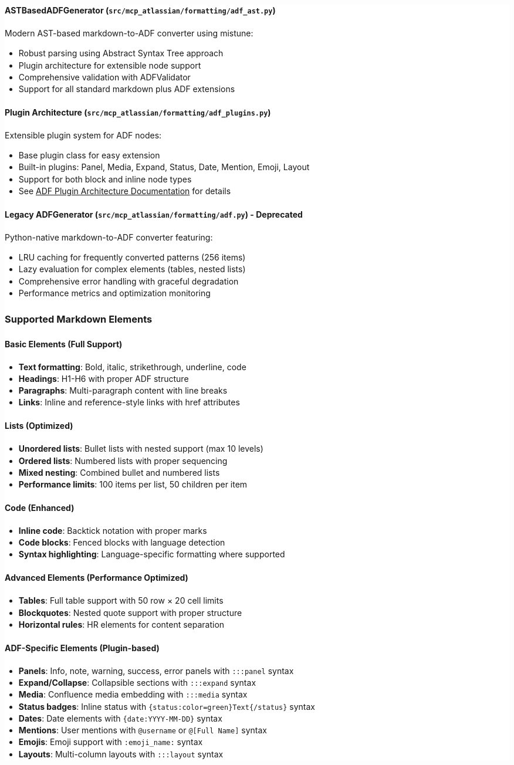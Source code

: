 #### ASTBasedADFGenerator (`src/mcp_atlassian/formatting/adf_ast.py`)
Modern AST-based markdown-to-ADF converter using mistune:
- Robust parsing using Abstract Syntax Tree approach
- Plugin architecture for extensible node support
- Comprehensive validation with ADFValidator
- Support for all standard markdown plus ADF extensions

#### Plugin Architecture (`src/mcp_atlassian/formatting/adf_plugins.py`)
Extensible plugin system for ADF nodes:
- Base plugin class for easy extension
- Built-in plugins: Panel, Media, Expand, Status, Date, Mention, Emoji, Layout
- Support for both block and inline node types
- See [ADF Plugin Architecture Documentation](docs/adf-plugin-architecture.md) for details

#### Legacy ADFGenerator (`src/mcp_atlassian/formatting/adf.py`) - Deprecated
Python-native markdown-to-ADF converter featuring:
- LRU caching for frequently converted patterns (256 items)
- Lazy evaluation for complex elements (tables, nested lists)
- Comprehensive error handling with graceful degradation
- Performance metrics and optimization monitoring

### Supported Markdown Elements

#### Basic Elements (Full Support)
- **Text formatting**: Bold, italic, strikethrough, underline, code
- **Headings**: H1-H6 with proper ADF structure
- **Paragraphs**: Multi-paragraph content with line breaks
- **Links**: Inline and reference-style links with href attributes

#### Lists (Optimized)
- **Unordered lists**: Bullet lists with nested support (max 10 levels)
- **Ordered lists**: Numbered lists with proper sequencing
- **Mixed nesting**: Combined bullet and numbered lists
- **Performance limits**: 100 items per list, 50 children per item

#### Code (Enhanced)
- **Inline code**: Backtick notation with proper marks
- **Code blocks**: Fenced blocks with language detection
- **Syntax highlighting**: Language-specific formatting where supported

#### Advanced Elements (Performance Optimized)
- **Tables**: Full table support with 50 row × 20 cell limits
- **Blockquotes**: Nested quote support with proper structure
- **Horizontal rules**: HR elements for content separation

#### ADF-Specific Elements (Plugin-based)
- **Panels**: Info, note, warning, success, error panels with `:::panel` syntax
- **Expand/Collapse**: Collapsible sections with `:::expand` syntax
- **Media**: Confluence media embedding with `:::media` syntax
- **Status badges**: Inline status with `{status:color=green}Text{/status}` syntax
- **Dates**: Date elements with `{date:YYYY-MM-DD}` syntax
- **Mentions**: User mentions with `@username` or `@[Full Name]` syntax
- **Emojis**: Emoji support with `:emoji_name:` syntax
- **Layouts**: Multi-column layouts with `:::layout` syntax
